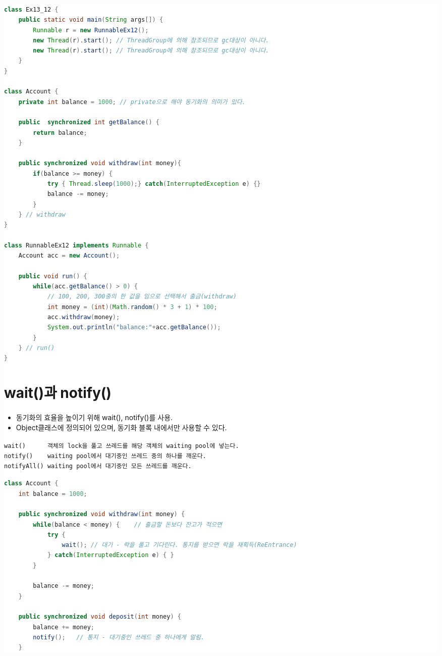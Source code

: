 ```java
class Ex13_12 {
	public static void main(String args[]) {
		Runnable r = new RunnableEx12();
		new Thread(r).start(); // ThreadGroup에 의해 참조되므로 gc대상이 아니다.
		new Thread(r).start(); // ThreadGroup에 의해 참조되므로 gc대상이 아니다.
	}
}

class Account {
	private int balance = 1000;	// private으로 해야 동기화의 의미가 있다.

	public  synchronized int getBalance() {
		return balance;
	}

	public synchronized void withdraw(int money){
		if(balance >= money) {
			try { Thread.sleep(1000);} catch(InterruptedException e) {}
			balance -= money;
		}
	} // withdraw
}

class RunnableEx12 implements Runnable {
	Account acc = new Account();

	public void run() {
		while(acc.getBalance() > 0) {
			// 100, 200, 300중의 한 값을 임으로 선택해서 출금(withdraw)
			int money = (int)(Math.random() * 3 + 1) * 100;
			acc.withdraw(money);
			System.out.println("balance:"+acc.getBalance());
		}
	} // run()
}
```
# wait()과 notify()
- 동기화의 효율을 높이기 위해 wait(), notify()를 사용.
- Object클래스에 정의되어 있으며, 동기화 블록 내에서만 사용할 수 있다.
```
wait()		객체의 lock을 풀고 쓰레드를 해당 객체의 waiting pool에 넣는다.
notify()	waiting pool에서 대기중인 쓰레드 중의 하나를 깨운다.
notifyAll()	waiting pool에서 대기중인 모든 쓰레드를 깨운다.
```
```java
class Account {
	int balance = 1000;

	public synchronized void withdraw(int money) {
		while(balance < money) {	// 출금할 돈보다 잔고가 적으면
			try {
				wait();	// 대기 - 락을 풀고 기다린다. 통지를 받으면 락을 재획득(ReEntrance)
			} catch(InterruptedException e) { }
		}

		balance -= money;
	}

	public synchronized void deposit(int money) {
		balance += money;
		notify();	// 통지 - 대기중인 쓰레드 중 하나에게 알림.
	}
```